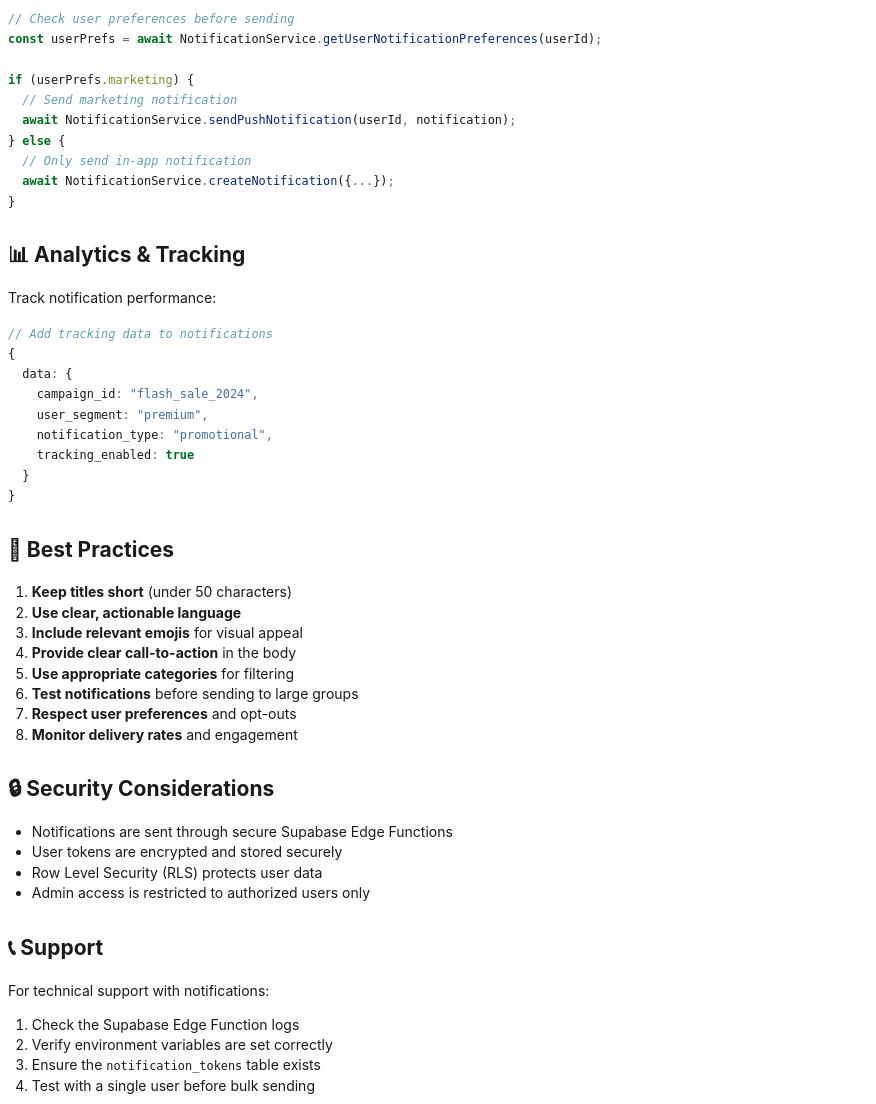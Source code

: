 ```typescript
// Check user preferences before sending
const userPrefs = await NotificationService.getUserNotificationPreferences(userId);

if (userPrefs.marketing) {
  // Send marketing notification
  await NotificationService.sendPushNotification(userId, notification);
} else {
  // Only send in-app notification
  await NotificationService.createNotification({...});
}
```

## 📊 **Analytics & Tracking**

Track notification performance:

```typescript
// Add tracking data to notifications
{
  data: {
    campaign_id: "flash_sale_2024",
    user_segment: "premium",
    notification_type: "promotional",
    tracking_enabled: true
  }
}
```

## 🚀 **Best Practices**

1. **Keep titles short** (under 50 characters)
2. **Use clear, actionable language**
3. **Include relevant emojis** for visual appeal
4. **Provide clear call-to-action** in the body
5. **Use appropriate categories** for filtering
6. **Test notifications** before sending to large groups
7. **Respect user preferences** and opt-outs
8. **Monitor delivery rates** and engagement

## 🔒 **Security Considerations**

- Notifications are sent through secure Supabase Edge Functions
- User tokens are encrypted and stored securely
- Row Level Security (RLS) protects user data
- Admin access is restricted to authorized users only

## 📞 **Support**

For technical support with notifications:
1. Check the Supabase Edge Function logs
2. Verify environment variables are set correctly
3. Ensure the `notification_tokens` table exists
4. Test with a single user before bulk sending

